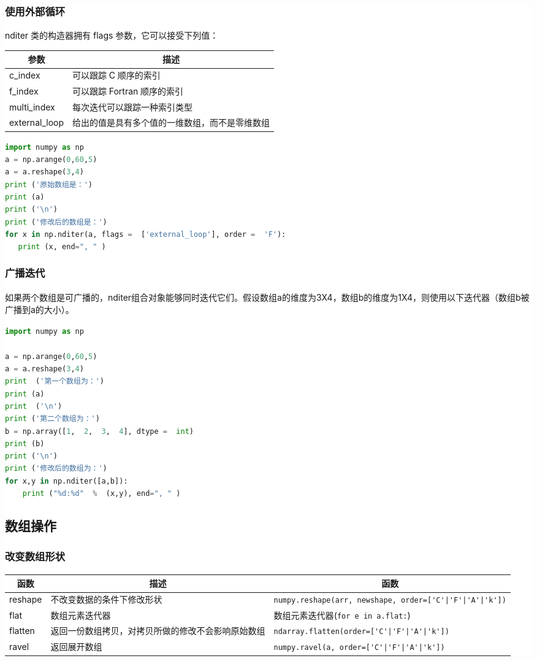 ### 使用外部循环

nditer 类的构造器拥有 flags 参数，它可以接受下列值：

| 参数 | 描述 |
|---|---|
c_index | 可以跟踪 C 顺序的索引
f_index | 可以跟踪 Fortran 顺序的索引
multi_index|  每次迭代可以跟踪一种索引类型
external_loop|  给出的值是具有多个值的一维数组，而不是零维数组

```python
import numpy as np 
a = np.arange(0,60,5) 
a = a.reshape(3,4)  
print ('原始数组是：')
print (a)
print ('\n')
print ('修改后的数组是：')
for x in np.nditer(a, flags =  ['external_loop'], order =  'F'):  
   print (x, end=", " )
```

### 广播迭代

如果两个数组是可广播的，nditer组合对象能够同时迭代它们。假设数组a的维度为3X4，数组b的维度为1X4，则使用以下迭代器（数组b被广播到a的大小）。

```python
import numpy as np 
 
a = np.arange(0,60,5) 
a = a.reshape(3,4)  
print  ('第一个数组为：')
print (a)
print  ('\n')
print ('第二个数组为：')
b = np.array([1,  2,  3,  4], dtype =  int)  
print (b)
print ('\n')
print ('修改后的数组为：')
for x,y in np.nditer([a,b]):  
    print ("%d:%d"  %  (x,y), end=", " )
```

## 数组操作

### 改变数组形状

函数 | 描述 | 函数
---|---|---
reshape|  不改变数据的条件下修改形状 | `numpy.reshape(arr, newshape, order=['C'\|'F'\|'A'\|'k'])`
flat  |数组元素迭代器 | 数组元素迭代器(`for e in a.flat:`)
flatten | 返回一份数组拷贝，对拷贝所做的修改不会影响原始数组 | `ndarray.flatten(order=['C'\|'F'\|'A'\|'k'])`
ravel | 返回展开数组 | `numpy.ravel(a, order=['C'\|'F'\|'A'\|'k'])`
